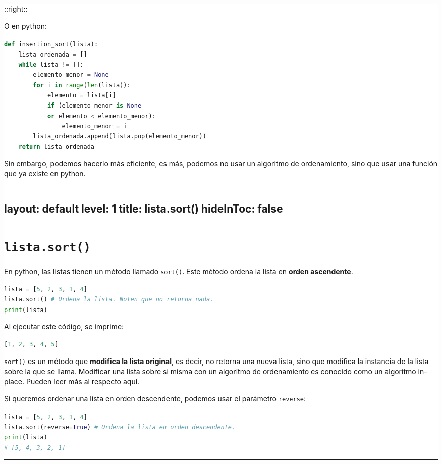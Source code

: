 ::right::

O en python:

```python
def insertion_sort(lista):
    lista_ordenada = []
    while lista != []:
        elemento_menor = None
        for i in range(len(lista)):
            elemento = lista[i]
            if (elemento_menor is None
            or elemento < elemento_menor):
                elemento_menor = i
        lista_ordenada.append(lista.pop(elemento_menor))
    return lista_ordenada
```

Sin embargo, podemos hacerlo más eficiente, es más, podemos no usar un algoritmo de ordenamiento, sino que usar una función que ya existe en python.

---
layout: default
level: 1
title: lista.sort()
hideInToc: false
---

# <span class="dark:text-white text-black">`lista.sort()`</span>

En python, las listas tienen un método llamado `sort()`. Este método ordena la lista en **orden ascendente**.

```python
lista = [5, 2, 3, 1, 4]
lista.sort() # Ordena la lista. Noten que no retorna nada.
print(lista)
```

Al ejecutar este código, se imprime:

```python
[1, 2, 3, 4, 5]
```

`sort()` es un método que **modifica la lista original**, es decir, no retorna una nueva lista, sino que modifica la instancia de la lista sobre la que se llama. Modificar una lista sobre si misma con un algoritmo de ordenamiento es conocido como un algoritmo in-place. Pueden leer más al respecto [aquí](https://www.educative.io/answers/what-are-in-place-and-out-of-place-algorithms).

Si queremos ordenar una lista en orden descendente, podemos usar el parámetro `reverse`:

```python
lista = [5, 2, 3, 1, 4]
lista.sort(reverse=True) # Ordena la lista en orden descendente.
print(lista)
# [5, 4, 3, 2, 1]
```

---